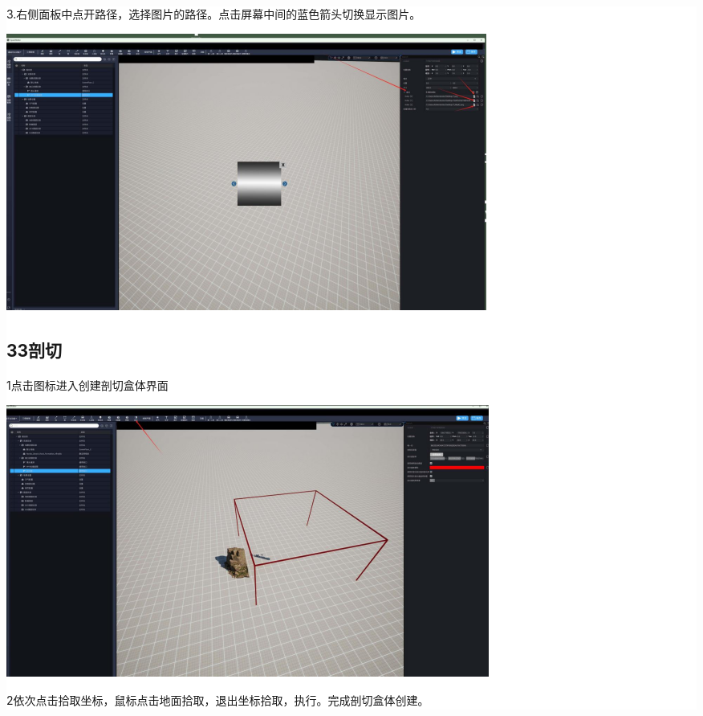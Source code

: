 3.右侧面板中点开路径，选择图片的路径。点击屏幕中间的蓝色箭头切换显示图片。

![img](images/wps15.png) 


## 33剖切

1点击图标进入创建剖切盒体界面

![img](images/wps17.png) 

2依次点击拾取坐标，鼠标点击地面拾取，退出坐标拾取，执行。完成剖切盒体创建。
